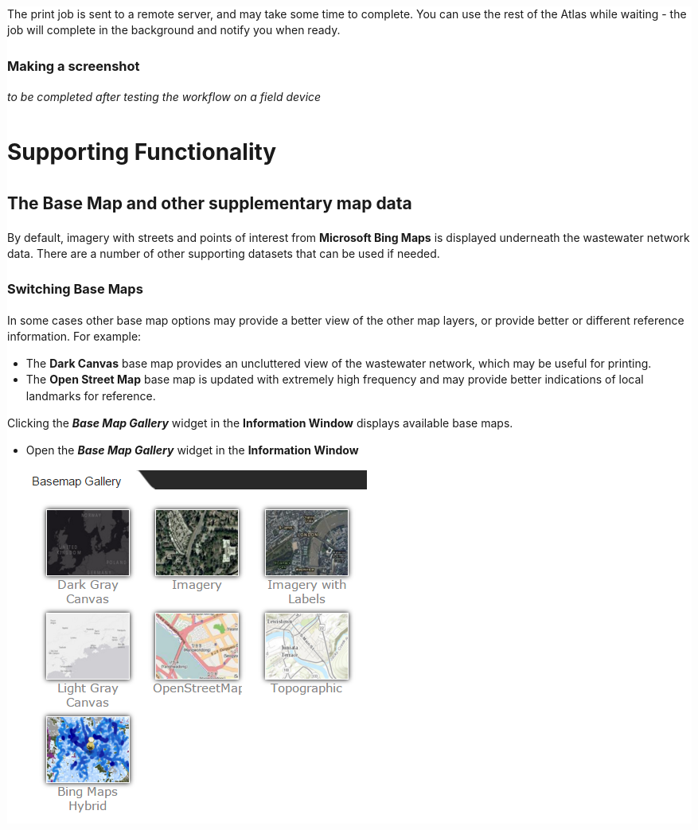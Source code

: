 The print job is sent to a remote server, and may take some time to complete. You can use the rest of the Atlas while waiting - the job will complete in the background and notify you when ready.

### Making a screenshot

*to be completed after testing the workflow on a field device*

# Supporting Functionality

## The Base Map and other supplementary map data

By default, imagery with streets and points of interest from **Microsoft Bing Maps** is displayed underneath the wastewater network data. There are a number of other supporting datasets that can be used if needed.

### Switching Base Maps

In some cases other base map options may provide a better view of the other map layers, or provide better or different reference information. For example:

* The **Dark Canvas** base map provides an uncluttered view of the wastewater network, which may be useful for printing.
* The **Open Street Map** base map is updated with extremely high frequency and may provide better indications of local landmarks for reference.

Clicking the ***Base Map Gallery*** widget in the **Information Window** displays available base maps.

* Open the ***Base Map Gallery*** widget in the **Information Window**

	*![image: basemap gallery](img/rsiguide/RSIGuide_basemaps.png)*

